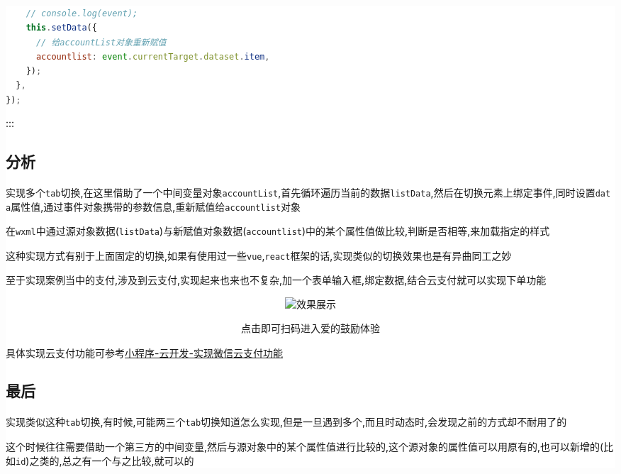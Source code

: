 ```js
    // console.log(event);
    this.setData({
      // 给accountList对象重新赋值
      accountlist: event.currentTarget.dataset.item,
    });
  },
});
```

:::

## 分析

实现多个`tab`切换,在这里借助了一个中间变量对象`accountList`,首先循环遍历当前的数据`listData`,然后在切换元素上绑定事件,同时设置`data`属性值,通过事件对象携带的参数信息,重新赋值给`accountlist`对象

在`wxml`中通过源对象数据(`listData`)与新赋值对象数据(`accountlist`)中的某个属性值做比较,判断是否相等,来加载指定的样式

这种实现方式有别于上面固定的切换,如果有使用过一些`vue`,`react`框架的话,实现类似的切换效果也是有异曲同工之妙

至于实现案例当中的支付,涉及到云支付,实现起来也来也不复杂,加一个表单输入框,绑定数据,结合云支付就可以实现下单功能

<div align="center">
<img class="medium-zoom lazy" width="200" height="220" loading="lazy"  src ="../images/tab-list-change/qing-jizhang-min-code.png" alt="效果展示" />
<p>点击即可扫码进入爱的鼓励体验</p>
</div>

具体实现云支付功能可参考[小程序-云开发-实现微信云支付功能](/wechat/cloudev/cloud-payment-function)

## 最后

实现类似这种`tab`切换,有时候,可能两三个`tab`切换知道怎么实现,但是一旦遇到多个,而且时动态时,会发现之前的方式却不耐用了的

这个时候往往需要借助一个第三方的中间变量,然后与源对象中的某个属性值进行比较的,这个源对象的属性值可以用原有的,也可以新增的(比如`id`)之类的,总之有一个与之比较,就可以的

<footer-FooterLink :isShareLink="true" :isDaShang="true" />

<div align="center">
<footer-ArticleAdvertiSpace   width="600" height="140" />
</div>
<footer-FeedBack />
